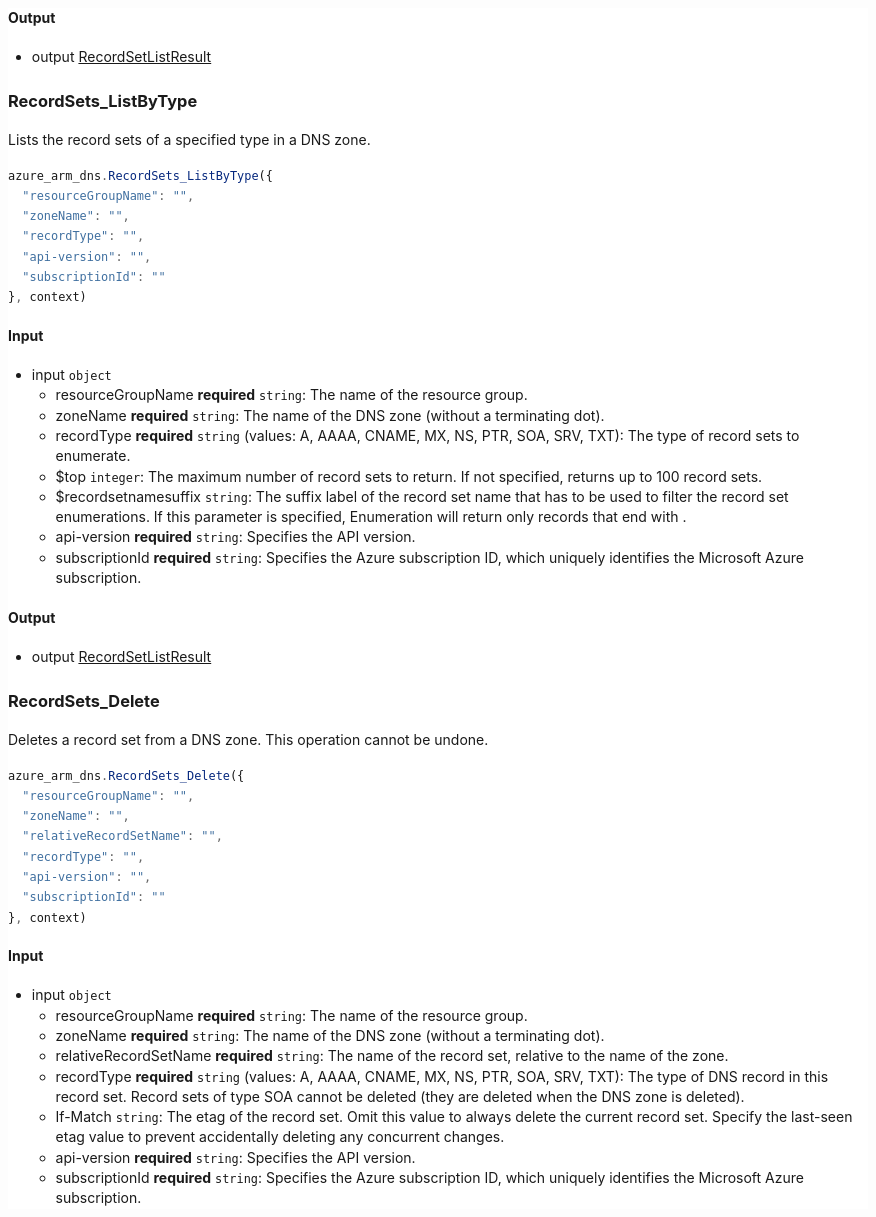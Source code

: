 #### Output
* output [RecordSetListResult](#recordsetlistresult)

### RecordSets_ListByType
Lists the record sets of a specified type in a DNS zone.


```js
azure_arm_dns.RecordSets_ListByType({
  "resourceGroupName": "",
  "zoneName": "",
  "recordType": "",
  "api-version": "",
  "subscriptionId": ""
}, context)
```

#### Input
* input `object`
  * resourceGroupName **required** `string`: The name of the resource group.
  * zoneName **required** `string`: The name of the DNS zone (without a terminating dot).
  * recordType **required** `string` (values: A, AAAA, CNAME, MX, NS, PTR, SOA, SRV, TXT): The type of record sets to enumerate.
  * $top `integer`: The maximum number of record sets to return. If not specified, returns up to 100 record sets.
  * $recordsetnamesuffix `string`: The suffix label of the record set name that has to be used to filter the record set enumerations. If this parameter is specified, Enumeration will return only records that end with .<recordSetNameSuffix>
  * api-version **required** `string`: Specifies the API version.
  * subscriptionId **required** `string`: Specifies the Azure subscription ID, which uniquely identifies the Microsoft Azure subscription.

#### Output
* output [RecordSetListResult](#recordsetlistresult)

### RecordSets_Delete
Deletes a record set from a DNS zone. This operation cannot be undone.


```js
azure_arm_dns.RecordSets_Delete({
  "resourceGroupName": "",
  "zoneName": "",
  "relativeRecordSetName": "",
  "recordType": "",
  "api-version": "",
  "subscriptionId": ""
}, context)
```

#### Input
* input `object`
  * resourceGroupName **required** `string`: The name of the resource group.
  * zoneName **required** `string`: The name of the DNS zone (without a terminating dot).
  * relativeRecordSetName **required** `string`: The name of the record set, relative to the name of the zone.
  * recordType **required** `string` (values: A, AAAA, CNAME, MX, NS, PTR, SOA, SRV, TXT): The type of DNS record in this record set. Record sets of type SOA cannot be deleted (they are deleted when the DNS zone is deleted).
  * If-Match `string`: The etag of the record set. Omit this value to always delete the current record set. Specify the last-seen etag value to prevent accidentally deleting any concurrent changes.
  * api-version **required** `string`: Specifies the API version.
  * subscriptionId **required** `string`: Specifies the Azure subscription ID, which uniquely identifies the Microsoft Azure subscription.

